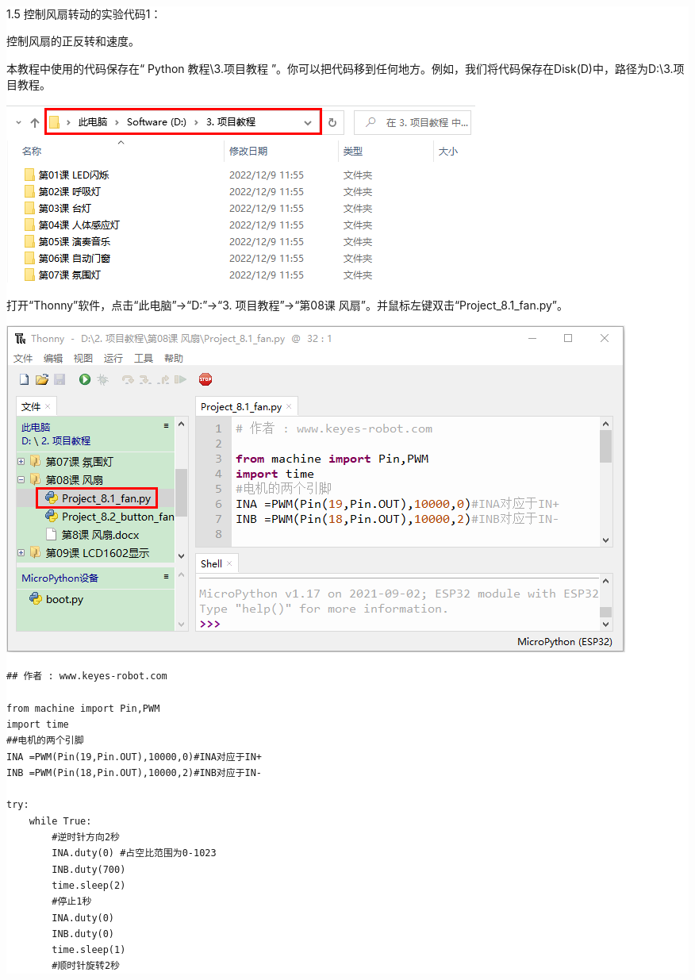 1.5 控制风扇转动的实验代码1： 

控制风扇的正反转和速度。

本教程中使用的代码保存在“ Python 教程\3.项目教程 ”。你可以把代码移到任何地方。例如，我们将代码保存在Disk(D)中，路径为D:\3.项目教程。

![](media/d1bec66bea9246cd3b612b6781d6851b.png)

打开“Thonny”软件，点击“此电脑”→“D:”→“3. 项目教程”→“第08课
风扇”。并鼠标左键双击“Project_8.1_fan.py”。

![](media/235ddf74eb9d55aefe9115761ee5dceb.png)

```
## 作者 : www.keyes-robot.com

from machine import Pin,PWM
import time
##电机的两个引脚
INA =PWM(Pin(19,Pin.OUT),10000,0)#INA对应于IN+
INB =PWM(Pin(18,Pin.OUT),10000,2)#INB对应于IN- 

try:
    while True:
        #逆时针方向2秒
        INA.duty(0) #占空比范围为0-1023
        INB.duty(700)
        time.sleep(2)
        #停止1秒
        INA.duty(0)
        INB.duty(0)
        time.sleep(1)
        #顺时针旋转2秒
```